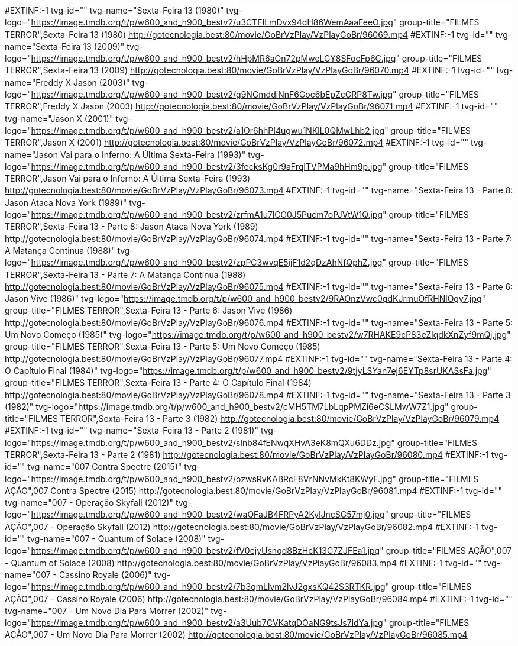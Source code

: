 #EXTINF:-1 tvg-id="" tvg-name="Sexta-Feira 13 (1980)" tvg-logo="https://image.tmdb.org/t/p/w600_and_h900_bestv2/u3CTFILmDvx94dH86WemAaaFeeO.jpg" group-title="FILMES TERROR",Sexta-Feira 13 (1980)
http://gotecnologia.best:80/movie/GoBrVzPlay/VzPlayGoBr/96069.mp4
#EXTINF:-1 tvg-id="" tvg-name="Sexta-Feira 13 (2009)" tvg-logo="https://image.tmdb.org/t/p/w600_and_h900_bestv2/hHpMR6aOn72pMweLGY8SFocFp6C.jpg" group-title="FILMES TERROR",Sexta-Feira 13 (2009)
http://gotecnologia.best:80/movie/GoBrVzPlay/VzPlayGoBr/96070.mp4
#EXTINF:-1 tvg-id="" tvg-name="Freddy X Jason (2003)" tvg-logo="https://image.tmdb.org/t/p/w600_and_h900_bestv2/g9NGmddiNnF6Goc6bEpZcGRP8Tw.jpg" group-title="FILMES TERROR",Freddy X Jason (2003)
http://gotecnologia.best:80/movie/GoBrVzPlay/VzPlayGoBr/96071.mp4
#EXTINF:-1 tvg-id="" tvg-name="Jason X (2001)" tvg-logo="https://image.tmdb.org/t/p/w600_and_h900_bestv2/a1Or6hhPI4ugwu1NKlL0QMwLhb2.jpg" group-title="FILMES TERROR",Jason X (2001)
http://gotecnologia.best:80/movie/GoBrVzPlay/VzPlayGoBr/96072.mp4
#EXTINF:-1 tvg-id="" tvg-name="Jason Vai para o Inferno: A Última Sexta-Feira (1993)" tvg-logo="https://image.tmdb.org/t/p/w600_and_h900_bestv2/3fecksKg0r9aFrqITVPMa9hHm9p.jpg" group-title="FILMES TERROR",Jason Vai para o Inferno: A Última Sexta-Feira (1993)
http://gotecnologia.best:80/movie/GoBrVzPlay/VzPlayGoBr/96073.mp4
#EXTINF:-1 tvg-id="" tvg-name="Sexta-Feira 13 - Parte 8: Jason Ataca Nova York (1989)" tvg-logo="https://image.tmdb.org/t/p/w600_and_h900_bestv2/zrfmA1u7lCG0J5Pucm7oPJVtW1Q.jpg" group-title="FILMES TERROR",Sexta-Feira 13 - Parte 8: Jason Ataca Nova York (1989)
http://gotecnologia.best:80/movie/GoBrVzPlay/VzPlayGoBr/96074.mp4
#EXTINF:-1 tvg-id="" tvg-name="Sexta-Feira 13 - Parte 7: A Matança Continua (1988)" tvg-logo="https://image.tmdb.org/t/p/w600_and_h900_bestv2/zpPC3wvqE5ijF1d2qDzAhNfQphZ.jpg" group-title="FILMES TERROR",Sexta-Feira 13 - Parte 7: A Matança Continua (1988)
http://gotecnologia.best:80/movie/GoBrVzPlay/VzPlayGoBr/96075.mp4
#EXTINF:-1 tvg-id="" tvg-name="Sexta-Feira 13 - Parte 6: Jason Vive (1986)" tvg-logo="https://image.tmdb.org/t/p/w600_and_h900_bestv2/9RAOnzVwc0gdKJrmuOfRHNlOgy7.jpg" group-title="FILMES TERROR",Sexta-Feira 13 - Parte 6: Jason Vive (1986)
http://gotecnologia.best:80/movie/GoBrVzPlay/VzPlayGoBr/96076.mp4
#EXTINF:-1 tvg-id="" tvg-name="Sexta-Feira 13 - Parte 5: Um Novo Começo (1985)" tvg-logo="https://image.tmdb.org/t/p/w600_and_h900_bestv2/w7RHAKE9cP83eZlqdkXnZyf9mQj.jpg" group-title="FILMES TERROR",Sexta-Feira 13 - Parte 5: Um Novo Começo (1985)
http://gotecnologia.best:80/movie/GoBrVzPlay/VzPlayGoBr/96077.mp4
#EXTINF:-1 tvg-id="" tvg-name="Sexta-Feira 13 - Parte 4: O Capítulo Final (1984)" tvg-logo="https://image.tmdb.org/t/p/w600_and_h900_bestv2/9tjyLSYan7ej6EYTp8srUKASsFa.jpg" group-title="FILMES TERROR",Sexta-Feira 13 - Parte 4: O Capítulo Final (1984)
http://gotecnologia.best:80/movie/GoBrVzPlay/VzPlayGoBr/96078.mp4
#EXTINF:-1 tvg-id="" tvg-name="Sexta-Feira 13 - Parte 3 (1982)" tvg-logo="https://image.tmdb.org/t/p/w600_and_h900_bestv2/cMH5TM7LbLqpPMZi6eCSLMwW7Z1.jpg" group-title="FILMES TERROR",Sexta-Feira 13 - Parte 3 (1982)
http://gotecnologia.best:80/movie/GoBrVzPlay/VzPlayGoBr/96079.mp4
#EXTINF:-1 tvg-id="" tvg-name="Sexta-Feira 13 - Parte 2 (1981)" tvg-logo="https://image.tmdb.org/t/p/w600_and_h900_bestv2/slnb84fENwqXHvA3eK8mQXu6DDz.jpg" group-title="FILMES TERROR",Sexta-Feira 13 - Parte 2 (1981)
http://gotecnologia.best:80/movie/GoBrVzPlay/VzPlayGoBr/96080.mp4
#EXTINF:-1 tvg-id="" tvg-name="007 Contra Spectre (2015)" tvg-logo="https://image.tmdb.org/t/p/w600_and_h900_bestv2/ozwsRvKABRcF8VrNNvMkKt8KWyF.jpg" group-title="FILMES AÇÃO",007 Contra Spectre (2015)
http://gotecnologia.best:80/movie/GoBrVzPlay/VzPlayGoBr/96081.mp4
#EXTINF:-1 tvg-id="" tvg-name="007 - Operação Skyfall (2012)" tvg-logo="https://image.tmdb.org/t/p/w600_and_h900_bestv2/waOFaJB4FRPyA2KylJncSG57mj0.jpg" group-title="FILMES AÇÃO",007 - Operação Skyfall (2012)
http://gotecnologia.best:80/movie/GoBrVzPlay/VzPlayGoBr/96082.mp4
#EXTINF:-1 tvg-id="" tvg-name="007 - Quantum of Solace (2008)" tvg-logo="https://image.tmdb.org/t/p/w600_and_h900_bestv2/fV0ejyUsnqd8BzHcK13C7ZJFEa1.jpg" group-title="FILMES AÇÃO",007 - Quantum of Solace (2008)
http://gotecnologia.best:80/movie/GoBrVzPlay/VzPlayGoBr/96083.mp4
#EXTINF:-1 tvg-id="" tvg-name="007 - Cassino Royale (2006)" tvg-logo="https://image.tmdb.org/t/p/w600_and_h900_bestv2/7b3qmLlvm2lvJ2gxsKQ42S3RTKR.jpg" group-title="FILMES AÇÃO",007 - Cassino Royale (2006)
http://gotecnologia.best:80/movie/GoBrVzPlay/VzPlayGoBr/96084.mp4
#EXTINF:-1 tvg-id="" tvg-name="007 - Um Novo Dia Para Morrer (2002)" tvg-logo="https://image.tmdb.org/t/p/w600_and_h900_bestv2/a3Uub7CVKatqDOaNG9tsJs7ldYa.jpg" group-title="FILMES AÇÃO",007 - Um Novo Dia Para Morrer (2002)
http://gotecnologia.best:80/movie/GoBrVzPlay/VzPlayGoBr/96085.mp4